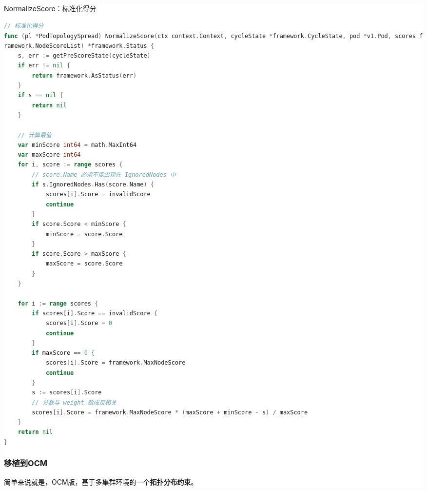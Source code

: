 NormalizeScore：标准化得分

```go
// 标准化得分
func (pl *PodTopologySpread) NormalizeScore(ctx context.Context, cycleState *framework.CycleState, pod *v1.Pod, scores framework.NodeScoreList) *framework.Status {
    s, err := getPreScoreState(cycleState)
    if err != nil {
        return framework.AsStatus(err)
    }
    if s == nil {
        return nil
    }

    // 计算最值
    var minScore int64 = math.MaxInt64
    var maxScore int64
    for i, score := range scores {
        // score.Name 必须不能出现在 IgnoredNodes 中
        if s.IgnoredNodes.Has(score.Name) {
            scores[i].Score = invalidScore
            continue
        }
        if score.Score < minScore {
            minScore = score.Score
        }
        if score.Score > maxScore {
            maxScore = score.Score
        }
    }

    for i := range scores {
        if scores[i].Score == invalidScore {
            scores[i].Score = 0
            continue
        }
        if maxScore == 0 {
            scores[i].Score = framework.MaxNodeScore
            continue
        }
        s := scores[i].Score
        // 分数与 weight 数成反相关
        scores[i].Score = framework.MaxNodeScore * (maxScore + minScore - s) / maxScore
    }
    return nil
}

```

### 移植到OCM

简单来说就是，OCM版，基于多集群环境的一个**拓扑分布约束**。
